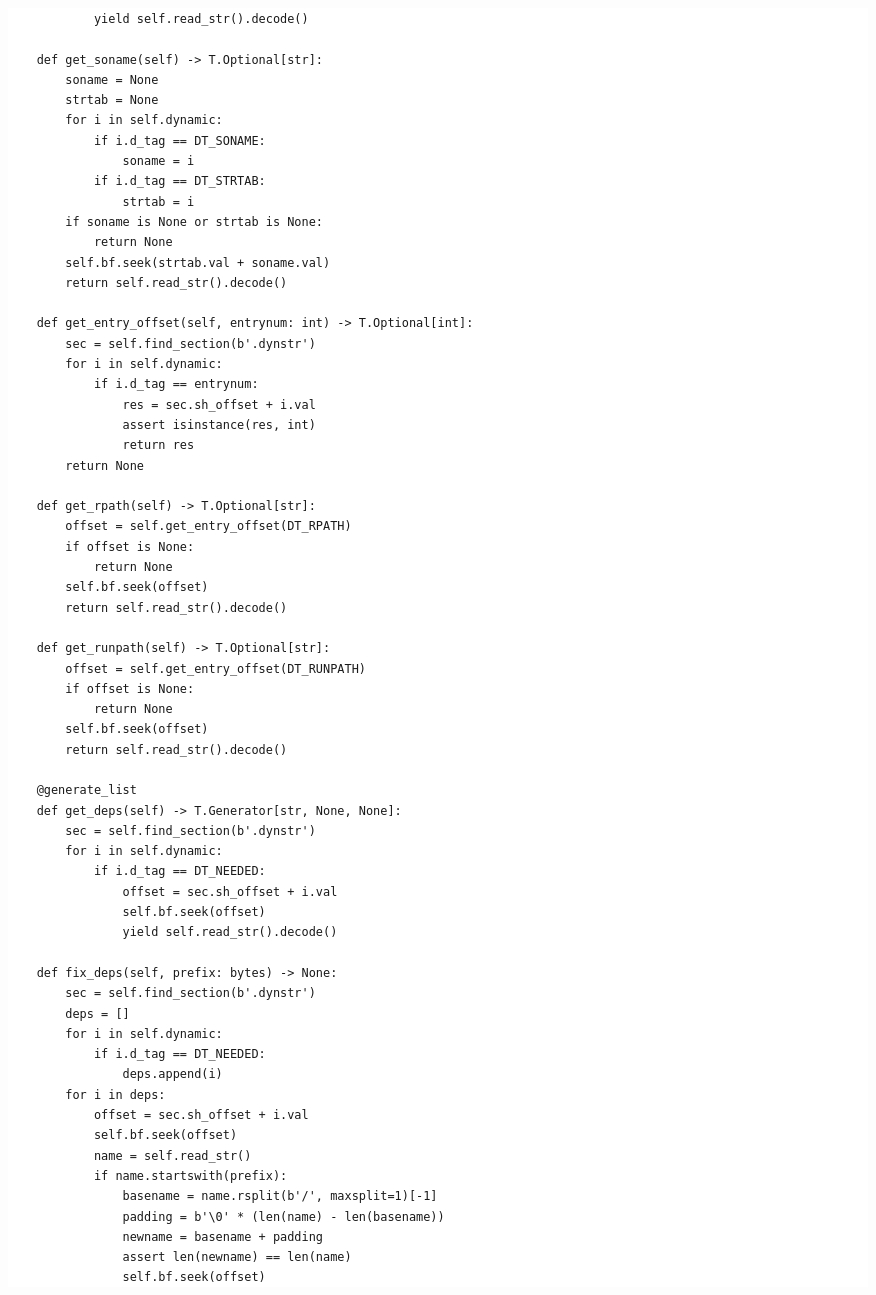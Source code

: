```
            yield self.read_str().decode()

    def get_soname(self) -> T.Optional[str]:
        soname = None
        strtab = None
        for i in self.dynamic:
            if i.d_tag == DT_SONAME:
                soname = i
            if i.d_tag == DT_STRTAB:
                strtab = i
        if soname is None or strtab is None:
            return None
        self.bf.seek(strtab.val + soname.val)
        return self.read_str().decode()

    def get_entry_offset(self, entrynum: int) -> T.Optional[int]:
        sec = self.find_section(b'.dynstr')
        for i in self.dynamic:
            if i.d_tag == entrynum:
                res = sec.sh_offset + i.val
                assert isinstance(res, int)
                return res
        return None

    def get_rpath(self) -> T.Optional[str]:
        offset = self.get_entry_offset(DT_RPATH)
        if offset is None:
            return None
        self.bf.seek(offset)
        return self.read_str().decode()

    def get_runpath(self) -> T.Optional[str]:
        offset = self.get_entry_offset(DT_RUNPATH)
        if offset is None:
            return None
        self.bf.seek(offset)
        return self.read_str().decode()

    @generate_list
    def get_deps(self) -> T.Generator[str, None, None]:
        sec = self.find_section(b'.dynstr')
        for i in self.dynamic:
            if i.d_tag == DT_NEEDED:
                offset = sec.sh_offset + i.val
                self.bf.seek(offset)
                yield self.read_str().decode()

    def fix_deps(self, prefix: bytes) -> None:
        sec = self.find_section(b'.dynstr')
        deps = []
        for i in self.dynamic:
            if i.d_tag == DT_NEEDED:
                deps.append(i)
        for i in deps:
            offset = sec.sh_offset + i.val
            self.bf.seek(offset)
            name = self.read_str()
            if name.startswith(prefix):
                basename = name.rsplit(b'/', maxsplit=1)[-1]
                padding = b'\0' * (len(name) - len(basename))
                newname = basename + padding
                assert len(newname) == len(name)
                self.bf.seek(offset)
```
